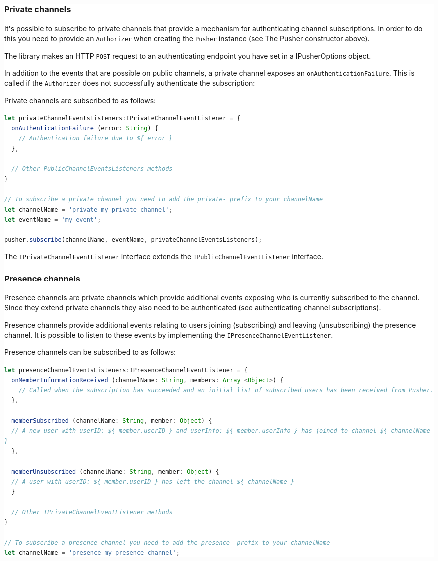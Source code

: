 ### Private channels

It's possible to subscribe to [private channels](http://pusher.com/docs/private_channels) that provide a mechanism for [authenticating channel subscriptions](http://pusher.com/docs/authenticating_users). In order to do this you need to provide an `Authorizer` when creating the `Pusher` instance (see [The Pusher constructor](#the-pusher-constructor) above).

The library makes an HTTP `POST` request to an authenticating endpoint you have set in a IPusherOptions object.

In addition to the events that are possible on public channels, a private channel exposes an `onAuthenticationFailure`. This is called if the `Authorizer` does not successfully authenticate the subscription:

Private channels are subscribed to as follows:

```typescript
let privateChannelEventsListeners:IPrivateChannelEventListener = {
  onAuthenticationFailure (error: String) {
    // Authentication failure due to ${ error }
  },

  // Other PublicChannelEventsListeners methods
}

// To subscribe a private channel you need to add the private- prefix to your channelName
let channelName = 'private-my_private_channel';
let eventName = 'my_event';

pusher.subscribe(channelName, eventName, privateChannelEventsListeners);
```

The `IPrivateChannelEventListener` interface extends the `IPublicChannelEventListener` interface.

### Presence channels

[Presence channels](http://pusher.com/docs/presence_channels) are private channels which provide additional events exposing who is currently subscribed to the channel. Since they extend private channels they also need to be authenticated (see [authenticating channel subscriptions](http://pusher.com/docs/authenticating_users)).

Presence channels provide additional events relating to users joining (subscribing) and leaving (unsubscribing) the presence channel. It is possible to listen to these events by implementing the `IPresenceChannelEventListener`.

Presence channels can be subscribed to as follows:

```typescript
let presenceChannelEventsListeners:IPresenceChannelEventListener = {
  onMemberInformationReceived (channelName: String, members: Array <Object>) {
    // Called when the subscription has succeeded and an initial list of subscribed users has been received from Pusher.
  },
  
  memberSubscribed (channelName: String, member: Object) {
  // A new user with userID: ${ member.userID } and userInfo: ${ member.userInfo } has joined to channel ${ channelName }
  },
  
  memberUnsubscribed (channelName: String, member: Object) {
  // A user with userID: ${ member.userID } has left the channel ${ channelName }
  }

  // Other IPrivateChannelEventListener methods
}

// To subscribe a presence channel you need to add the presence- prefix to your channelName
let channelName = 'presence-my_presence_channel';
```